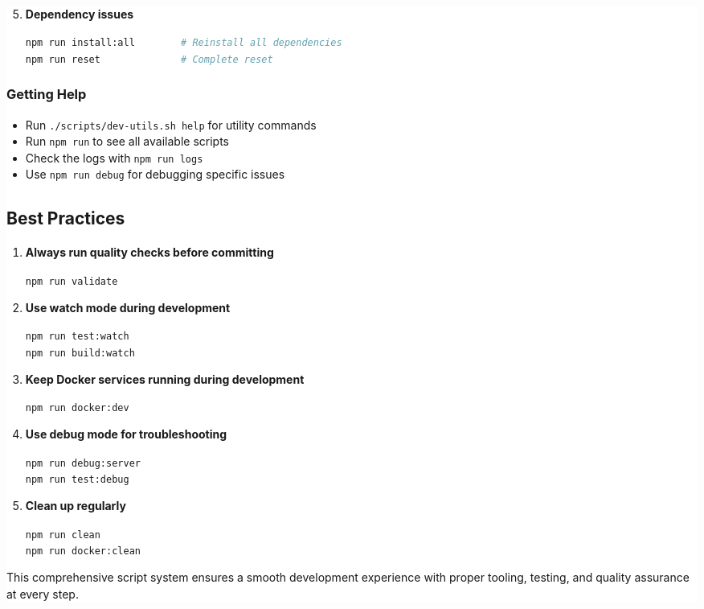 5. **Dependency issues**
   ```bash
   npm run install:all        # Reinstall all dependencies
   npm run reset              # Complete reset
   ```

### Getting Help

- Run `./scripts/dev-utils.sh help` for utility commands
- Run `npm run` to see all available scripts
- Check the logs with `npm run logs`
- Use `npm run debug` for debugging specific issues

## Best Practices

1. **Always run quality checks before committing**
   ```bash
   npm run validate
   ```

2. **Use watch mode during development**
   ```bash
   npm run test:watch
   npm run build:watch
   ```

3. **Keep Docker services running during development**
   ```bash
   npm run docker:dev
   ```

4. **Use debug mode for troubleshooting**
   ```bash
   npm run debug:server
   npm run test:debug
   ```

5. **Clean up regularly**
   ```bash
   npm run clean
   npm run docker:clean
   ```

This comprehensive script system ensures a smooth development experience with proper tooling, testing, and quality assurance at every step.
